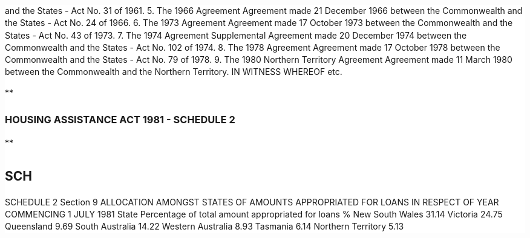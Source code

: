 and the States<lf> - Act No. 31 of 1961.<lf> 5\. The 1966 Agreement<lf> Agreement made 21 December 1966 between the Commonwealth and the<lf> States - Act No. 24 of 1966.<lf> 6\. The 1973 Agreement<lf> Agreement made 17 October 1973 between the Commonwealth and the States<lf> - Act No. 43 of 1973.<lf> 7\. The 1974 Agreement<lf> Supplemental Agreement made 20 December 1974 between the Commonwealth<lf> and the States - Act No. 102 of 1974.<lf> 8\. The 1978 Agreement<lf> Agreement made 17 October 1978 between the Commonwealth and the States<lf> - Act No. 79 of 1978.<lf> 9\. The 1980 Northern Territory Agreement<lf> Agreement made 11 March 1980 between the Commonwealth and the Northern<lf> Territory.<lf> IN WITNESS WHEREOF etc.<lf> </lf></lf></lf></lf></lf></lf></lf></lf></lf></lf></lf></lf></lf></lf></lf></lf></lf></lf></lf></lf></lf></lf></lf></lf></lf></lf></lf></lf></lf></lf></lf></lf></lf></lf></lf></lf></lf></lf></lf></lf></lf></lf></lf></lf></lf></lf></lf></lf></lf></lf></lf></lf></lf></lf></lf></lf></lf></lf></lf></lf></lf></lf></lf></lf></lf></lf></lf></lf></lf></lf></lf></lf></lf></lf></lf></lf></lf></lf></lf></lf></lf></lf></lf></lf></lf></lf></lf></lf></lf></lf></lf></lf></lf></lf></lf></lf></lf></lf></lf></lf></lf></lf></lf></lf></lf></lf></lf></lf></lf></lf></lf></lf></lf></lf></lf></lf></lf></lf></lf></lf></lf></lf></lf></lf></lf></lf></lf></lf></lf></lf></lf></lf></lf></lf></lf></lf></lf></lf></lf></lf></lf></lf></lf></lf></lf></lf></lf></lf></lf></lf></lf></lf></lf></lf></lf></lf></lf></lf></lf></lf></lf></lf></lf></lf></lf></lf></lf></lf></lf></lf></lf></lf></lf></lf></lf></lf></lf></lf></lf></lf></lf></lf></lf></lf></lf></lf></lf></lf></lf></lf></lf></lf></lf></lf></lf></lf></lf></lf></lf></lf></lf></lf></lf></lf></lf></lf></lf></lf></lf></lf></lf></lf></lf></lf></lf></lf></lf></lf></lf></lf></lf></lf></lf></lf></lf></lf></lf></lf></lf></lf></lf></lf></lf></lf></lf></lf></lf></lf></lf></lf></lf></lf></lf></lf></lf></lf></lf></lf></lf></p></lf></lf></lf></lf></lf></lf></lf></lf></lf></lf></lf></lf></lf></lf></lf></lf></lf></lf></lf></lf></lf></lf></lf></lf></lf></lf></lf></lf></lf></lf></lf></lf></lf></lf></lf></lf></lf></lf></lf></lf></lf></lf></lf></lf></lf></lf></lf></lf></lf></lf></lf></lf></lf></lf></lf></lf></lf></lf></lf></lf></lf></lf></lf></lf></lf></lf></lf></lf></lf></lf></lf></lf></lf></lf></lf></lf></lf></lf></lf></lf></lf></lf></lf></lf></lf></lf></lf></lf></lf></lf></lf></lf></lf></lf></lf></lf></lf></lf></lf></lf></lf></lf></lf></lf></lf></lf></lf></lf></lf></lf></lf></lf></lf></lf></lf></lf></lf></lf></lf></lf></lf></lf></lf></lf></lf></lf></lf></lf></lf></lf></lf></lf></lf></lf></lf></lf></lf></lf></lf></lf></lf></lf></lf></lf></lf></lf></lf></lf></lf></lf></lf></lf></lf></lf></lf></lf></lf></lf></lf></lf></lf></lf></lf></lf></lf></lf></lf></lf></lf></lf></lf></lf></lf></lf></lf></lf></lf></lf></lf></lf></lf></lf></lf></lf></lf></lf></lf></lf></lf></lf></lf></lf></lf></lf></lf></lf></lf></lf></lf></lf></lf></lf></lf></lf></lf></lf></lf></lf></lf></lf></lf></lf></lf></lf></lf></lf></lf></lf></lf></lf></lf></lf></lf></lf></lf></lf></lf></lf></lf></lf></lf></lf></lf></lf></lf></lf></lf></lf></lf></lf></lf>
</lf></lf></lf></lf></lf></lf></lf></lf></lf></lf></lf></lf></lf></lf></lf></lf></lf></lf></lf></lf></lf></lf></lf></lf></lf></lf></lf></lf></lf></lf></lf></lf></lf></lf></lf></lf></lf></lf></lf></lf></lf></lf></lf></lf></lf></lf></lf></lf></lf></lf></lf></lf></lf></lf></lf></lf></lf></lf></lf></lf></lf></lf></lf></lf></lf></lf></lf></lf></lf></lf></lf></lf></lf></lf></lf></lf></lf></lf></lf></lf></lf></lf></lf></lf></lf></lf></lf></lf></lf></lf></lf></lf></lf></lf></lf></lf></lf></lf></lf></lf></lf></lf></lf></lf></lf></lf></lf></lf></lf></lf></lf></lf></lf></lf></lf></lf></lf></lf></lf></lf></lf></lf></lf></lf></lf></lf></lf></lf></lf></lf></lf></lf></lf></lf></lf></lf></lf></lf></lf></lf></lf></lf></lf></lf></lf></lf></lf></lf></lf></lf></lf></lf></lf></lf></lf></lf></lf></lf></lf></lf></lf></lf></lf></lf></lf></lf></lf></lf></lf></lf></lf></lf></lf></lf></lf></lf></lf></lf></lf></lf></lf></lf></lf></lf></lf></lf></lf></lf></sch>
**<b>

### <name>HOUSING ASSISTANCE ACT 1981 - SCHEDULE 2 </name>
</b>** 

## SCH
<sch>                             SCHEDULE 2<lf>                                                         Section 9<lf>        ALLOCATION AMONGST STATES OF AMOUNTS APPROPRIATED FOR LOANS<lf>               IN RESPECT OF YEAR COMMENCING 1 JULY 1981<lf> State                      Percentage of total amount<lf>                              appropriated for loans<lf>                                         %<lf> New South Wales                       31.14<lf> Victoria                              24.75<lf> Queensland                             9.69<lf> South Australia                       14.22<lf> Western Australia                      8.93<lf> Tasmania                               6.14<lf> Northern Territory                     5.13<lf> </lf></lf></lf></lf></lf></lf></lf></lf></lf></lf></lf></lf></lf></lf></sch>
